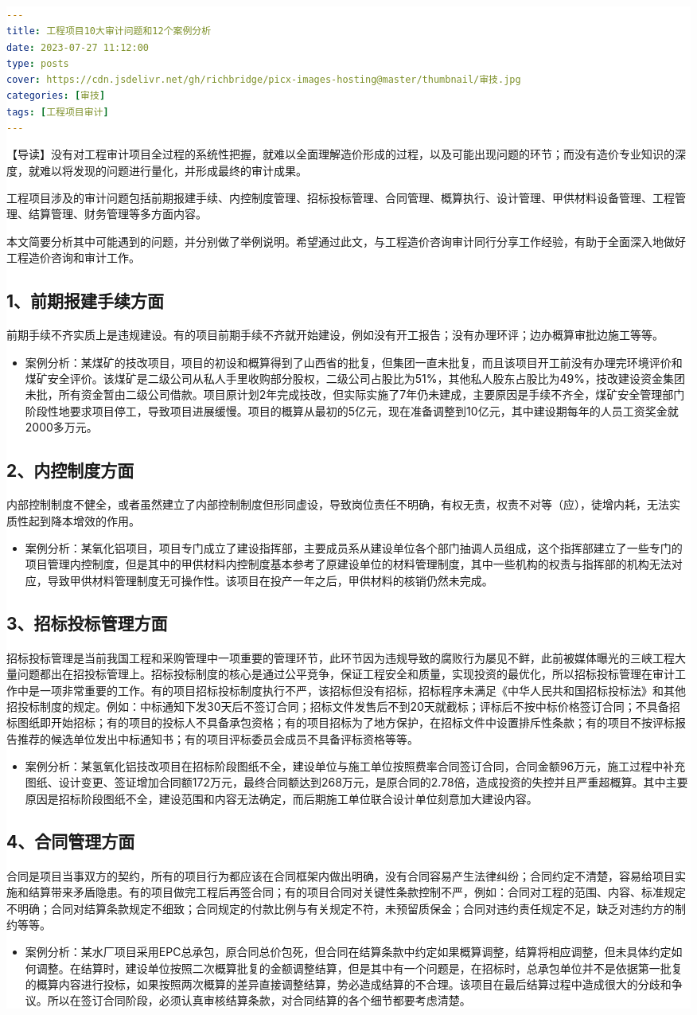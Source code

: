```yaml
---
title: 工程项目10大审计问题和12个案例分析
date: 2023-07-27 11:12:00
type: posts
cover: https://cdn.jsdelivr.net/gh/richbridge/picx-images-hosting@master/thumbnail/审技.jpg
categories: [审技]
tags: [工程项目审计]
---
```


【导读】没有对工程审计项目全过程的系统性把握，就难以全面理解造价形成的过程，以及可能出现问题的环节；而没有造价专业知识的深度，就难以将发现的问题进行量化，并形成最终的审计成果。

工程项目涉及的审计问题包括前期报建手续、内控制度管理、招标投标管理、合同管理、概算执行、设计管理、甲供材料设备管理、工程管理、结算管理、财务管理等多方面内容。

本文简要分析其中可能遇到的问题，并分别做了举例说明。希望通过此文，与工程造价咨询审计同行分享工作经验，有助于全面深入地做好工程造价咨询和审计工作。

## 1、前期报建手续方面

前期手续不齐实质上是违规建设。有的项目前期手续不齐就开始建设，例如没有开工报告；没有办理环评；边办概算审批边施工等等。

- 案例分析：某煤矿的技改项目，项目的初设和概算得到了山西省的批复，但集团一直未批复，而且该项目开工前没有办理完环境评价和煤矿安全评价。该煤矿是二级公司从私人手里收购部分股权，二级公司占股比为51%，其他私人股东占股比为49%，技改建设资金集团未批，所有资金暂由二级公司借款。项目原计划2年完成技改，但实际实施了7年仍未建成，主要原因是手续不齐全，煤矿安全管理部门阶段性地要求项目停工，导致项目进展缓慢。项目的概算从最初的5亿元，现在准备调整到10亿元，其中建设期每年的人员工资奖金就2000多万元。



## 2、内控制度方面

内部控制制度不健全，或者虽然建立了内部控制制度但形同虚设，导致岗位责任不明确，有权无责，权责不对等（应），徒增内耗，无法实质性起到降本增效的作用。

- 案例分析：某氧化铝项目，项目专门成立了建设指挥部，主要成员系从建设单位各个部门抽调人员组成，这个指挥部建立了一些专门的项目管理内控制度，但是其中的甲供材料内控制度基本参考了原建设单位的材料管理制度，其中一些机构的权责与指挥部的机构无法对应，导致甲供材料管理制度无可操作性。该项目在投产一年之后，甲供材料的核销仍然未完成。



## 3、招标投标管理方面

招标投标管理是当前我国工程和采购管理中一项重要的管理环节，此环节因为违规导致的腐败行为屡见不鲜，此前被媒体曝光的三峡工程大量问题都出在招投标管理上。招标投标制度的核心是通过公平竞争，保证工程安全和质量，实现投资的最优化，所以招标投标管理在审计工作中是一项非常重要的工作。有的项目招标投标制度执行不严，该招标但没有招标，招标程序未满足《中华人民共和国招标投标法》和其他招投标制度的规定。例如：中标通知下发30天后不签订合同；招标文件发售后不到20天就截标；评标后不按中标价格签订合同；不具备招标图纸即开始招标；有的项目的投标人不具备承包资格；有的项目招标为了地方保护，在招标文件中设置排斥性条款；有的项目不按评标报告推荐的候选单位发出中标通知书；有的项目评标委员会成员不具备评标资格等等。

- 案例分析：某氢氧化铝技改项目在招标阶段图纸不全，建设单位与施工单位按照费率合同签订合同，合同金额96万元，施工过程中补充图纸、设计变更、签证增加合同额172万元，最终合同额达到268万元，是原合同的2.78倍，造成投资的失控并且严重超概算。其中主要原因是招标阶段图纸不全，建设范围和内容无法确定，而后期施工单位联合设计单位刻意加大建设内容。



## 4、合同管理方面

合同是项目当事双方的契约，所有的项目行为都应该在合同框架内做出明确，没有合同容易产生法律纠纷；合同约定不清楚，容易给项目实施和结算带来矛盾隐患。有的项目做完工程后再签合同；有的项目合同对关键性条款控制不严，例如：合同对工程的范围、内容、标准规定不明确；合同对结算条款规定不细致；合同规定的付款比例与有关规定不符，未预留质保金；合同对违约责任规定不足，缺乏对违约方的制约等等。

- 案例分析：某水厂项目采用EPC总承包，原合同总价包死，但合同在结算条款中约定如果概算调整，结算将相应调整，但未具体约定如何调整。在结算时，建设单位按照二次概算批复的金额调整结算，但是其中有一个问题是，在招标时，总承包单位并不是依据第一批复的概算内容进行投标，如果按照两次概算的差异直接调整结算，势必造成结算的不合理。该项目在最后结算过程中造成很大的分歧和争议。所以在签订合同阶段，必须认真审核结算条款，对合同结算的各个细节都要考虑清楚。
